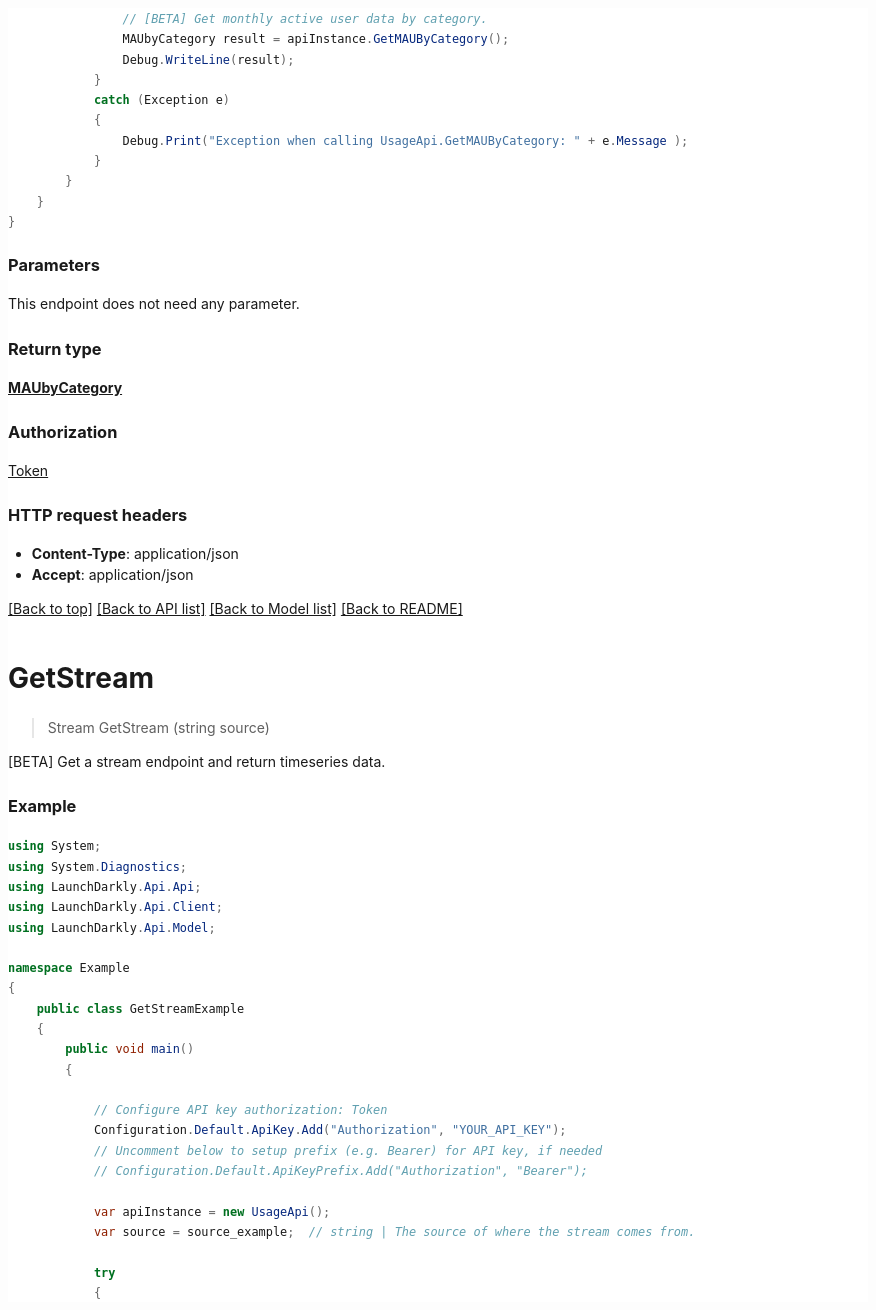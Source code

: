 ```csharp
                // [BETA] Get monthly active user data by category.
                MAUbyCategory result = apiInstance.GetMAUByCategory();
                Debug.WriteLine(result);
            }
            catch (Exception e)
            {
                Debug.Print("Exception when calling UsageApi.GetMAUByCategory: " + e.Message );
            }
        }
    }
}
```

### Parameters
This endpoint does not need any parameter.

### Return type

[**MAUbyCategory**](MAUbyCategory.md)

### Authorization

[Token](../README.md#Token)

### HTTP request headers

 - **Content-Type**: application/json
 - **Accept**: application/json

[[Back to top]](#) [[Back to API list]](../README.md#documentation-for-api-endpoints) [[Back to Model list]](../README.md#documentation-for-models) [[Back to README]](../README.md)

<a name="getstream"></a>
# **GetStream**
> Stream GetStream (string source)

[BETA] Get a stream endpoint and return timeseries data.

### Example
```csharp
using System;
using System.Diagnostics;
using LaunchDarkly.Api.Api;
using LaunchDarkly.Api.Client;
using LaunchDarkly.Api.Model;

namespace Example
{
    public class GetStreamExample
    {
        public void main()
        {
            
            // Configure API key authorization: Token
            Configuration.Default.ApiKey.Add("Authorization", "YOUR_API_KEY");
            // Uncomment below to setup prefix (e.g. Bearer) for API key, if needed
            // Configuration.Default.ApiKeyPrefix.Add("Authorization", "Bearer");

            var apiInstance = new UsageApi();
            var source = source_example;  // string | The source of where the stream comes from.

            try
            {
```